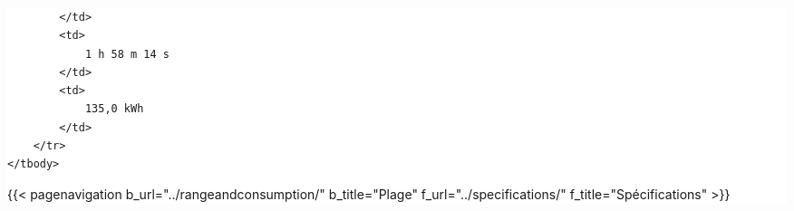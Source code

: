 			</td>
			<td>
				1 h 58 m 14 s
			</td>
			<td>
				135,0 kWh
			</td>
		</tr>
	</tbody>
</table>
</div>


{{< pagenavigation b_url="../rangeandconsumption/" b_title="Plage" f_url="../specifications/" f_title="Spécifications" >}}
